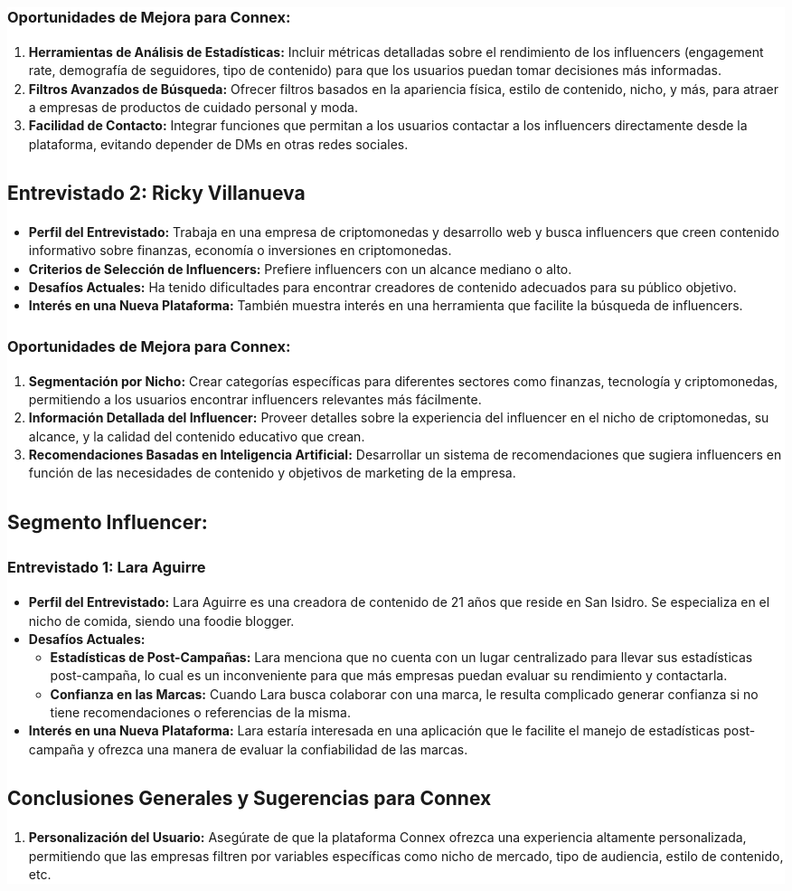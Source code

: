 ### Oportunidades de Mejora para Connex:
1. **Herramientas de Análisis de Estadísticas:** Incluir métricas detalladas sobre el rendimiento de los influencers (engagement rate, demografía de seguidores, tipo de contenido) para que los usuarios puedan tomar decisiones más informadas.
2. **Filtros Avanzados de Búsqueda:** Ofrecer filtros basados en la apariencia física, estilo de contenido, nicho, y más, para atraer a empresas de productos de cuidado personal y moda.
3. **Facilidad de Contacto:** Integrar funciones que permitan a los usuarios contactar a los influencers directamente desde la plataforma, evitando depender de DMs en otras redes sociales.

## Entrevistado 2: Ricky Villanueva

- **Perfil del Entrevistado:** Trabaja en una empresa de criptomonedas y desarrollo web y busca influencers que creen contenido informativo sobre finanzas, economía o inversiones en criptomonedas.
- **Criterios de Selección de Influencers:** Prefiere influencers con un alcance mediano o alto.
- **Desafíos Actuales:** Ha tenido dificultades para encontrar creadores de contenido adecuados para su público objetivo.
- **Interés en una Nueva Plataforma:** También muestra interés en una herramienta que facilite la búsqueda de influencers.

### Oportunidades de Mejora para Connex:
1. **Segmentación por Nicho:** Crear categorías específicas para diferentes sectores como finanzas, tecnología y criptomonedas, permitiendo a los usuarios encontrar influencers relevantes más fácilmente.
2. **Información Detallada del Influencer:** Proveer detalles sobre la experiencia del influencer en el nicho de criptomonedas, su alcance, y la calidad del contenido educativo que crean.
3. **Recomendaciones Basadas en Inteligencia Artificial:** Desarrollar un sistema de recomendaciones que sugiera influencers en función de las necesidades de contenido y objetivos de marketing de la empresa.

## **Segmento Influencer:**

### Entrevistado 1: Lara Aguirre

- **Perfil del Entrevistado:** Lara Aguirre es una creadora de contenido de 21 años que reside en San Isidro. Se especializa en el nicho de comida, siendo una foodie blogger.
- **Desafíos Actuales:**
  - **Estadísticas de Post-Campañas:** Lara menciona que no cuenta con un lugar centralizado para llevar sus estadísticas post-campaña, lo cual es un inconveniente para que más empresas puedan evaluar su rendimiento y contactarla.
  - **Confianza en las Marcas:** Cuando Lara busca colaborar con una marca, le resulta complicado generar confianza si no tiene recomendaciones o referencias de la misma.
- **Interés en una Nueva Plataforma:** Lara estaría interesada en una aplicación que le facilite el manejo de estadísticas post-campaña y ofrezca una manera de evaluar la confiabilidad de las marcas.

## Conclusiones Generales y Sugerencias para Connex

1. **Personalización del Usuario:** Asegúrate de que la plataforma Connex ofrezca una experiencia altamente personalizada, permitiendo que las empresas filtren por variables específicas como nicho de mercado, tipo de audiencia, estilo de contenido, etc.
   